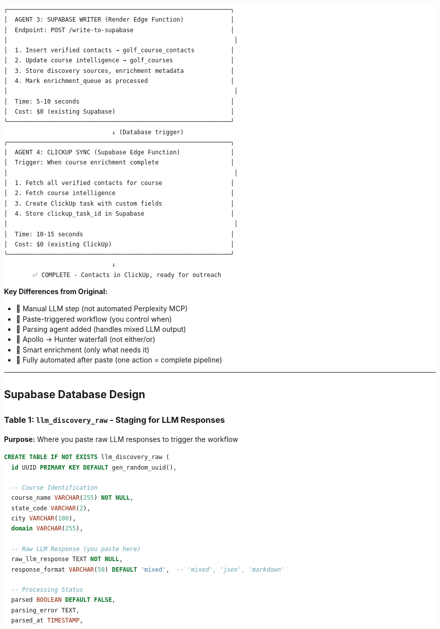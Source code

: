 ```
┌──────────────────────────────────────────────────────────────┐
│  AGENT 3: SUPABASE WRITER (Render Edge Function)             │
│  Endpoint: POST /write-to-supabase                           │
│                                                               │
│  1. Insert verified contacts → golf_course_contacts          │
│  2. Update course intelligence → golf_courses                │
│  3. Store discovery sources, enrichment metadata             │
│  4. Mark enrichment_queue as processed                       │
│                                                               │
│  Time: 5-10 seconds                                          │
│  Cost: $0 (existing Supabase)                                │
└──────────────────────────────────────────────────────────────┘
                              ↓ (Database trigger)
┌──────────────────────────────────────────────────────────────┐
│  AGENT 4: CLICKUP SYNC (Supabase Edge Function)              │
│  Trigger: When course enrichment complete                    │
│                                                               │
│  1. Fetch all verified contacts for course                   │
│  2. Fetch course intelligence                                │
│  3. Create ClickUp task with custom fields                   │
│  4. Store clickup_task_id in Supabase                        │
│                                                               │
│  Time: 10-15 seconds                                         │
│  Cost: $0 (existing ClickUp)                                 │
└──────────────────────────────────────────────────────────────┘
                              ↓
        ✅ COMPLETE - Contacts in ClickUp, ready for outreach
```

**Key Differences from Original:**
- 🔄 Manual LLM step (not automated Perplexity MCP)
- 🔄 Paste-triggered workflow (you control when)
- 🔄 Parsing agent added (handles mixed LLM output)
- 🔄 Apollo → Hunter waterfall (not either/or)
- 🔄 Smart enrichment (only what needs it)
- 🔄 Fully automated after paste (one action = complete pipeline)

---

## Supabase Database Design

### Table 1: `llm_discovery_raw` - Staging for LLM Responses

**Purpose:** Where you paste raw LLM responses to trigger the workflow

```sql
CREATE TABLE IF NOT EXISTS llm_discovery_raw (
  id UUID PRIMARY KEY DEFAULT gen_random_uuid(),

  -- Course Identification
  course_name VARCHAR(255) NOT NULL,
  state_code VARCHAR(2),
  city VARCHAR(100),
  domain VARCHAR(255),

  -- Raw LLM Response (you paste here)
  raw_llm_response TEXT NOT NULL,
  response_format VARCHAR(50) DEFAULT 'mixed',  -- 'mixed', 'json', 'markdown'

  -- Processing Status
  parsed BOOLEAN DEFAULT FALSE,
  parsing_error TEXT,
  parsed_at TIMESTAMP,
```
